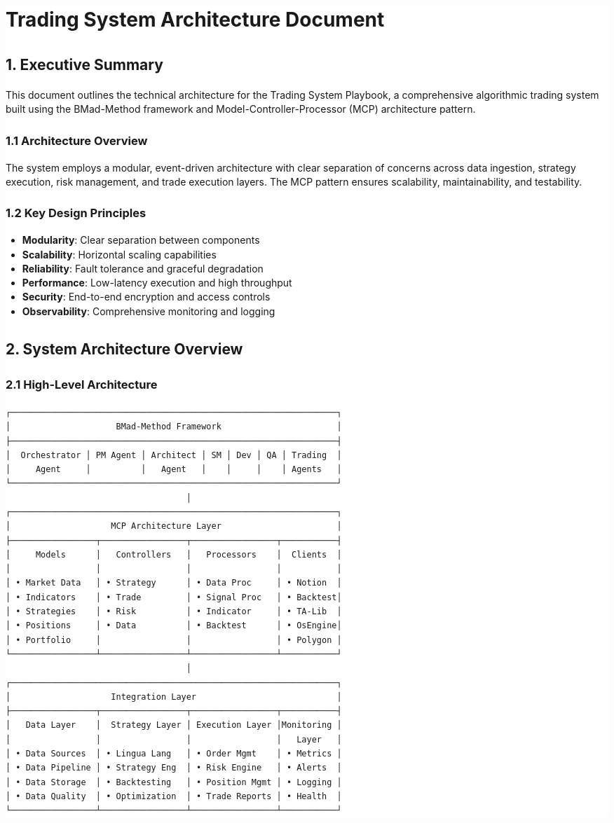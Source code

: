# Trading System Architecture Document

## 1. Executive Summary

This document outlines the technical architecture for the Trading System Playbook, a comprehensive algorithmic trading system built using the BMad-Method framework and Model-Controller-Processor (MCP) architecture pattern.

### 1.1 Architecture Overview
The system employs a modular, event-driven architecture with clear separation of concerns across data ingestion, strategy execution, risk management, and trade execution layers. The MCP pattern ensures scalability, maintainability, and testability.

### 1.2 Key Design Principles
- **Modularity**: Clear separation between components
- **Scalability**: Horizontal scaling capabilities
- **Reliability**: Fault tolerance and graceful degradation
- **Performance**: Low-latency execution and high throughput
- **Security**: End-to-end encryption and access controls
- **Observability**: Comprehensive monitoring and logging

## 2. System Architecture Overview

### 2.1 High-Level Architecture

```
┌─────────────────────────────────────────────────────────────────┐
│                     BMad-Method Framework                       │
├─────────────────────────────────────────────────────────────────┤
│  Orchestrator │ PM Agent │ Architect │ SM │ Dev │ QA │ Trading  │
│     Agent     │          │   Agent   │    │     │    │ Agents   │
└─────────────────────────────────────────────────────────────────┘
                                    │
┌─────────────────────────────────────────────────────────────────┐
│                    MCP Architecture Layer                       │
├─────────────────┬─────────────────┬─────────────────┬───────────┤
│     Models      │   Controllers   │   Processors    │  Clients  │
│                 │                 │                 │           │
│ • Market Data   │ • Strategy      │ • Data Proc     │ • Notion  │
│ • Indicators    │ • Trade         │ • Signal Proc   │ • Backtest│
│ • Strategies    │ • Risk          │ • Indicator     │ • TA-Lib  │
│ • Positions     │ • Data          │ • Backtest      │ • OsEngine│
│ • Portfolio     │                 │                 │ • Polygon │
└─────────────────┴─────────────────┴─────────────────┴───────────┘
                                    │
┌─────────────────────────────────────────────────────────────────┐
│                    Integration Layer                            │
├─────────────────┬─────────────────┬─────────────────┬───────────┤
│   Data Layer    │  Strategy Layer │ Execution Layer │Monitoring │
│                 │                 │                 │   Layer   │
│ • Data Sources  │ • Lingua Lang   │ • Order Mgmt    │ • Metrics │
│ • Data Pipeline │ • Strategy Eng  │ • Risk Engine   │ • Alerts  │
│ • Data Storage  │ • Backtesting   │ • Position Mgmt │ • Logging │
│ • Data Quality  │ • Optimization  │ • Trade Reports │ • Health  │
└─────────────────┴─────────────────┴─────────────────┴───────────┘
```
